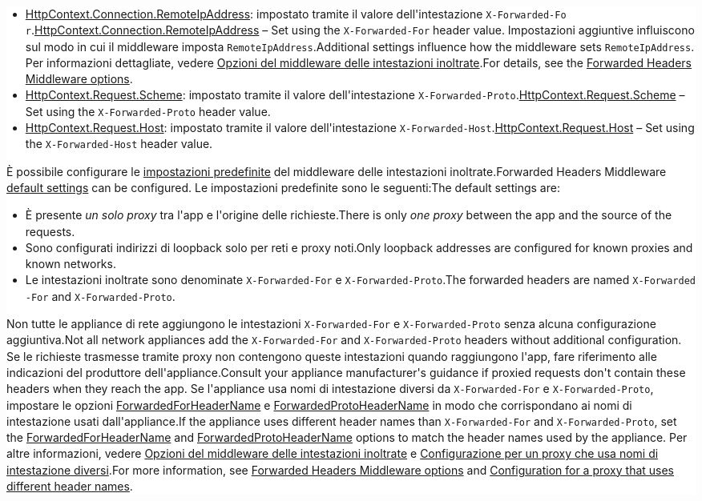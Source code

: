 * <span data-ttu-id="ac84b-130">[HttpContext.Connection.RemoteIpAddress](/dotnet/api/microsoft.aspnetcore.http.connectioninfo.remoteipaddress): impostato tramite il valore dell'intestazione `X-Forwarded-For`.</span><span class="sxs-lookup"><span data-stu-id="ac84b-130">[HttpContext.Connection.RemoteIpAddress](/dotnet/api/microsoft.aspnetcore.http.connectioninfo.remoteipaddress) &ndash; Set using the `X-Forwarded-For` header value.</span></span> <span data-ttu-id="ac84b-131">Impostazioni aggiuntive influiscono sul modo in cui il middleware imposta `RemoteIpAddress`.</span><span class="sxs-lookup"><span data-stu-id="ac84b-131">Additional settings influence how the middleware sets `RemoteIpAddress`.</span></span> <span data-ttu-id="ac84b-132">Per informazioni dettagliate, vedere [Opzioni del middleware delle intestazioni inoltrate](#forwarded-headers-middleware-options).</span><span class="sxs-lookup"><span data-stu-id="ac84b-132">For details, see the [Forwarded Headers Middleware options](#forwarded-headers-middleware-options).</span></span>
* <span data-ttu-id="ac84b-133">[HttpContext.Request.Scheme](/dotnet/api/microsoft.aspnetcore.http.httprequest.scheme): impostato tramite il valore dell'intestazione `X-Forwarded-Proto`.</span><span class="sxs-lookup"><span data-stu-id="ac84b-133">[HttpContext.Request.Scheme](/dotnet/api/microsoft.aspnetcore.http.httprequest.scheme) &ndash; Set using the `X-Forwarded-Proto` header value.</span></span>
* <span data-ttu-id="ac84b-134">[HttpContext.Request.Host](/dotnet/api/microsoft.aspnetcore.http.httprequest.host): impostato tramite il valore dell'intestazione `X-Forwarded-Host`.</span><span class="sxs-lookup"><span data-stu-id="ac84b-134">[HttpContext.Request.Host](/dotnet/api/microsoft.aspnetcore.http.httprequest.host) &ndash; Set using the `X-Forwarded-Host` header value.</span></span>

<span data-ttu-id="ac84b-135">È possibile configurare le [impostazioni predefinite](#forwarded-headers-middleware-options) del middleware delle intestazioni inoltrate.</span><span class="sxs-lookup"><span data-stu-id="ac84b-135">Forwarded Headers Middleware [default settings](#forwarded-headers-middleware-options) can be configured.</span></span> <span data-ttu-id="ac84b-136">Le impostazioni predefinite sono le seguenti:</span><span class="sxs-lookup"><span data-stu-id="ac84b-136">The default settings are:</span></span>

* <span data-ttu-id="ac84b-137">È presente *un solo proxy* tra l'app e l'origine delle richieste.</span><span class="sxs-lookup"><span data-stu-id="ac84b-137">There is only *one proxy* between the app and the source of the requests.</span></span>
* <span data-ttu-id="ac84b-138">Sono configurati indirizzi di loopback solo per reti e proxy noti.</span><span class="sxs-lookup"><span data-stu-id="ac84b-138">Only loopback addresses are configured for known proxies and known networks.</span></span>
* <span data-ttu-id="ac84b-139">Le intestazioni inoltrate sono denominate `X-Forwarded-For` e `X-Forwarded-Proto`.</span><span class="sxs-lookup"><span data-stu-id="ac84b-139">The forwarded headers are named `X-Forwarded-For` and `X-Forwarded-Proto`.</span></span>

<span data-ttu-id="ac84b-140">Non tutte le appliance di rete aggiungono le intestazioni `X-Forwarded-For` e `X-Forwarded-Proto` senza alcuna configurazione aggiuntiva.</span><span class="sxs-lookup"><span data-stu-id="ac84b-140">Not all network appliances add the `X-Forwarded-For` and `X-Forwarded-Proto` headers without additional configuration.</span></span> <span data-ttu-id="ac84b-141">Se le richieste trasmesse tramite proxy non contengono queste intestazioni quando raggiungono l'app, fare riferimento alle indicazioni del produttore dell'appliance.</span><span class="sxs-lookup"><span data-stu-id="ac84b-141">Consult your appliance manufacturer's guidance if proxied requests don't contain these headers when they reach the app.</span></span> <span data-ttu-id="ac84b-142">Se l'appliance usa nomi di intestazione diversi da `X-Forwarded-For` e `X-Forwarded-Proto`, impostare le opzioni [ForwardedForHeaderName](/dotnet/api/microsoft.aspnetcore.builder.forwardedheadersoptions.forwardedforheadername) e [ForwardedProtoHeaderName](/dotnet/api/microsoft.aspnetcore.builder.forwardedheadersoptions.forwardedprotoheadername) in modo che corrispondano ai nomi di intestazione usati dall'appliance.</span><span class="sxs-lookup"><span data-stu-id="ac84b-142">If the appliance uses different header names than `X-Forwarded-For` and `X-Forwarded-Proto`, set the [ForwardedForHeaderName](/dotnet/api/microsoft.aspnetcore.builder.forwardedheadersoptions.forwardedforheadername) and [ForwardedProtoHeaderName](/dotnet/api/microsoft.aspnetcore.builder.forwardedheadersoptions.forwardedprotoheadername) options to match the header names used by the appliance.</span></span> <span data-ttu-id="ac84b-143">Per altre informazioni, vedere [Opzioni del middleware delle intestazioni inoltrate](#forwarded-headers-middleware-options) e [Configurazione per un proxy che usa nomi di intestazione diversi](#configuration-for-a-proxy-that-uses-different-header-names).</span><span class="sxs-lookup"><span data-stu-id="ac84b-143">For more information, see [Forwarded Headers Middleware options](#forwarded-headers-middleware-options) and [Configuration for a proxy that uses different header names](#configuration-for-a-proxy-that-uses-different-header-names).</span></span>
